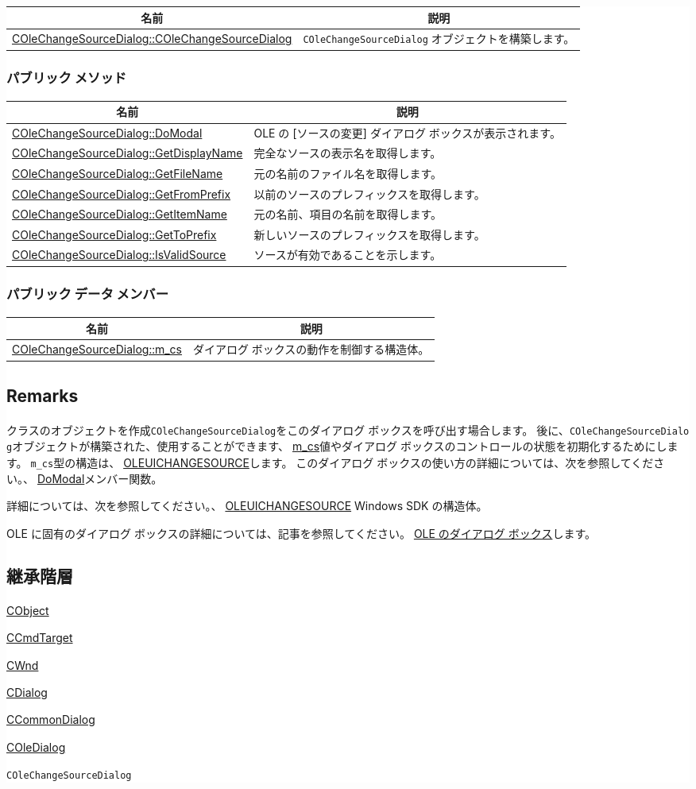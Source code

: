 |名前|説明|
|----------|-----------------|
|[COleChangeSourceDialog::COleChangeSourceDialog](#colechangesourcedialog)|`COleChangeSourceDialog` オブジェクトを構築します。|

### <a name="public-methods"></a>パブリック メソッド

|名前|説明|
|----------|-----------------|
|[COleChangeSourceDialog::DoModal](#domodal)|OLE の [ソースの変更] ダイアログ ボックスが表示されます。|
|[COleChangeSourceDialog::GetDisplayName](#getdisplayname)|完全なソースの表示名を取得します。|
|[COleChangeSourceDialog::GetFileName](#getfilename)|元の名前のファイル名を取得します。|
|[COleChangeSourceDialog::GetFromPrefix](#getfromprefix)|以前のソースのプレフィックスを取得します。|
|[COleChangeSourceDialog::GetItemName](#getitemname)|元の名前、項目の名前を取得します。|
|[COleChangeSourceDialog::GetToPrefix](#gettoprefix)|新しいソースのプレフィックスを取得します。|
|[COleChangeSourceDialog::IsValidSource](#isvalidsource)|ソースが有効であることを示します。|

### <a name="public-data-members"></a>パブリック データ メンバー

|名前|説明|
|----------|-----------------|
|[COleChangeSourceDialog::m_cs](#m_cs)|ダイアログ ボックスの動作を制御する構造体。|

## <a name="remarks"></a>Remarks

クラスのオブジェクトを作成`COleChangeSourceDialog`をこのダイアログ ボックスを呼び出す場合します。 後に、`COleChangeSourceDialog`オブジェクトが構築された、使用することができます、 [m_cs](#m_cs)値やダイアログ ボックスのコントロールの状態を初期化するためにします。 `m_cs`型の構造は、 [OLEUICHANGESOURCE](/windows/desktop/api/oledlg/ns-oledlg-tagoleuichangesourcea)します。 このダイアログ ボックスの使い方の詳細については、次を参照してください。、 [DoModal](#domodal)メンバー関数。

詳細については、次を参照してください。、 [OLEUICHANGESOURCE](/windows/desktop/api/oledlg/ns-oledlg-tagoleuichangesourcea) Windows SDK の構造体。

OLE に固有のダイアログ ボックスの詳細については、記事を参照してください。 [OLE のダイアログ ボックス](../../mfc/dialog-boxes-in-ole.md)します。

## <a name="inheritance-hierarchy"></a>継承階層

[CObject](../../mfc/reference/cobject-class.md)

[CCmdTarget](../../mfc/reference/ccmdtarget-class.md)

[CWnd](../../mfc/reference/cwnd-class.md)

[CDialog](../../mfc/reference/cdialog-class.md)

[CCommonDialog](../../mfc/reference/ccommondialog-class.md)

[COleDialog](../../mfc/reference/coledialog-class.md)

`COleChangeSourceDialog`
